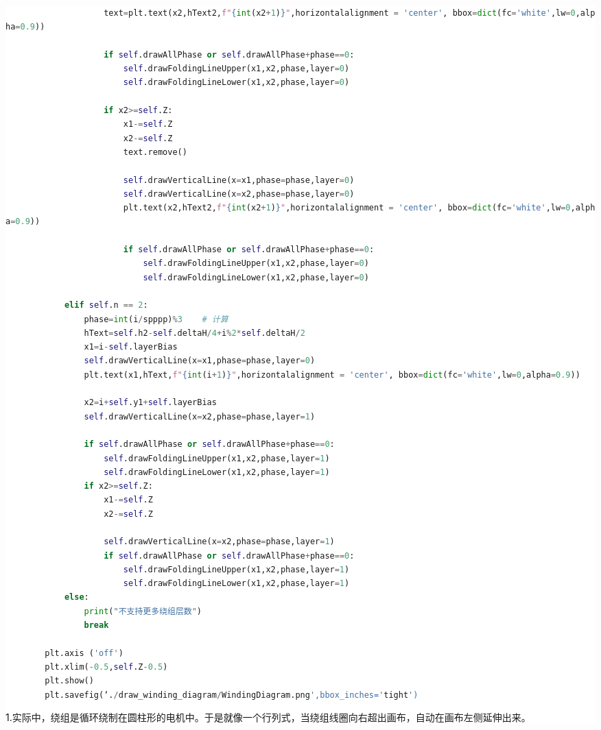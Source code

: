 ```python
                    text=plt.text(x2,hText2,f"{int(x2+1)}",horizontalalignment = 'center', bbox=dict(fc='white',lw=0,alpha=0.9))

                    if self.drawAllPhase or self.drawAllPhase+phase==0:
                        self.drawFoldingLineUpper(x1,x2,phase,layer=0)
                        self.drawFoldingLineLower(x1,x2,phase,layer=0)

                    if x2>=self.Z:
                        x1-=self.Z
                        x2-=self.Z
                        text.remove()
                        
                        self.drawVerticalLine(x=x1,phase=phase,layer=0)
                        self.drawVerticalLine(x=x2,phase=phase,layer=0)
                        plt.text(x2,hText2,f"{int(x2+1)}",horizontalalignment = 'center', bbox=dict(fc='white',lw=0,alpha=0.9))
                
                        if self.drawAllPhase or self.drawAllPhase+phase==0:
                            self.drawFoldingLineUpper(x1,x2,phase,layer=0)
                            self.drawFoldingLineLower(x1,x2,phase,layer=0)
                
            elif self.n == 2:
                phase=int(i/spppp)%3    # 计算
                hText=self.h2-self.deltaH/4+i%2*self.deltaH/2
                x1=i-self.layerBias
                self.drawVerticalLine(x=x1,phase=phase,layer=0)
                plt.text(x1,hText,f"{int(i+1)}",horizontalalignment = 'center', bbox=dict(fc='white',lw=0,alpha=0.9))

                x2=i+self.y1+self.layerBias
                self.drawVerticalLine(x=x2,phase=phase,layer=1)

                if self.drawAllPhase or self.drawAllPhase+phase==0:
                    self.drawFoldingLineUpper(x1,x2,phase,layer=1)
                    self.drawFoldingLineLower(x1,x2,phase,layer=1)
                if x2>=self.Z:
                    x1-=self.Z
                    x2-=self.Z
                    
                    self.drawVerticalLine(x=x2,phase=phase,layer=1)
                    if self.drawAllPhase or self.drawAllPhase+phase==0:
                        self.drawFoldingLineUpper(x1,x2,phase,layer=1)
                        self.drawFoldingLineLower(x1,x2,phase,layer=1)
            else:
                print("不支持更多绕组层数")
                break
        
        plt.axis ('off') 
        plt.xlim(-0.5,self.Z-0.5)
        plt.show()
        plt.savefig(‘./draw_winding_diagram/WindingDiagram.png',bbox_inches='tight')
```
1.实际中，绕组是循环绕制在圆柱形的电机中。于是就像一个行列式，当绕组线圈向右超出画布，自动在画布左侧延伸出来。
